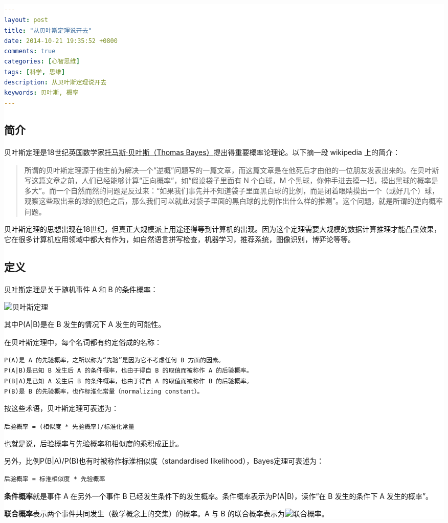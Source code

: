 ```yaml
---
layout: post
title: "从贝叶斯定理说开去"
date: 2014-10-21 19:35:52 +0800
comments: true
categories: [心智思维]
tags: [科学, 思维]
description: 从贝叶斯定理说开去
keywords: 贝叶斯, 概率
---
```


## 简介

贝叶斯定理是18世纪英国数学家[托马斯·贝叶斯（Thomas Bayes）](http://en.wikipedia.org/wiki/Thomas_Bayes)提出得重要概率论理论。以下摘一段 wikipedia 上的简介：

> 所谓的贝叶斯定理源于他生前为解决一个“逆概”问题写的一篇文章，而这篇文章是在他死后才由他的一位朋友发表出来的。在贝叶斯写这篇文章之前，人们已经能够计算“正向概率”，如“假设袋子里面有 N 个白球，M 个黑球，你伸手进去摸一把，摸出黑球的概率是多大”。而一个自然而然的问题是反过来：“如果我们事先并不知道袋子里面黑白球的比例，而是闭着眼睛摸出一个（或好几个）球，观察这些取出来的球的颜色之后，那么我们可以就此对袋子里面的黑白球的比例作出什么样的推测”。这个问题，就是所谓的逆向概率问题。

贝叶斯定理的思想出现在18世纪，但真正大规模派上用途还得等到计算机的出现。因为这个定理需要大规模的数据计算推理才能凸显效果，它在很多计算机应用领域中都大有作为，如自然语言拼写检查，机器学习，推荐系统，图像识别，博弈论等等。



## 定义
[贝叶斯定理](http://zh.wikipedia.org/zh/%E8%B4%9D%E5%8F%B6%E6%96%AF%E5%AE%9A%E7%90%86)是关于随机事件 A 和 B 的[条件概率](http://zh.wikipedia.org/wiki/%E6%9D%A1%E4%BB%B6%E6%A6%82%E7%8E%87)：

![贝叶斯定理](http://upload.wikimedia.org/math/4/6/b/46b680c10ac90b0782843f4bbd0b4a95.png)

其中P(A|B)是在 B 发生的情况下 A 发生的可能性。

在贝叶斯定理中，每个名词都有约定俗成的名称：

    P(A)是 A 的先验概率，之所以称为“先验”是因为它不考虑任何 B 方面的因素。
    P(A|B)是已知 B 发生后 A 的条件概率，也由于得自 B 的取值而被称作 A 的后验概率。
    P(B|A)是已知 A 发生后 B 的条件概率，也由于得自 A 的取值而被称作 B 的后验概率。
    P(B)是 B 的先验概率，也作标淮化常量（normalizing constant）。

按这些术语，贝叶斯定理可表述为：

    后验概率 = (相似度 * 先验概率)/标淮化常量

也就是说，后验概率与先验概率和相似度的乘积成正比。

另外，比例P(B|A)/P(B)也有时被称作标淮相似度（standardised likelihood），Bayes定理可表述为：

    后验概率 = 标淮相似度 * 先验概率

**条件概率**就是事件 A 在另外一个事件 B 已经发生条件下的发生概率。条件概率表示为P(A|B)，读作“在 B 发生的条件下 A 发生的概率”。

**联合概率**表示两个事件共同发生（数学概念上的交集）的概率。A 与 B 的联合概率表示为![联合概率](http://upload.wikimedia.org/math/6/d/e/6de3a4670340b7be5303b63574cb3113.png)。
